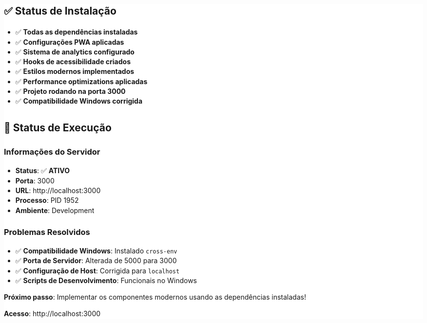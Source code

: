 
## ✅ **Status de Instalação**

- ✅ **Todas as dependências instaladas**
- ✅ **Configurações PWA aplicadas**
- ✅ **Sistema de analytics configurado**
- ✅ **Hooks de acessibilidade criados**
- ✅ **Estilos modernos implementados**
- ✅ **Performance optimizations aplicadas**
- ✅ **Projeto rodando na porta 3000**
- ✅ **Compatibilidade Windows corrigida**

## 🚀 **Status de Execução**

### **Informações do Servidor**
- **Status**: ✅ **ATIVO**
- **Porta**: 3000
- **URL**: http://localhost:3000
- **Processo**: PID 1952
- **Ambiente**: Development

### **Problemas Resolvidos**
- ✅ **Compatibilidade Windows**: Instalado `cross-env`
- ✅ **Porta de Servidor**: Alterada de 5000 para 3000
- ✅ **Configuração de Host**: Corrigida para `localhost`
- ✅ **Scripts de Desenvolvimento**: Funcionais no Windows

**Próximo passo**: Implementar os componentes modernos usando as dependências instaladas!

**Acesso**: http://localhost:3000
